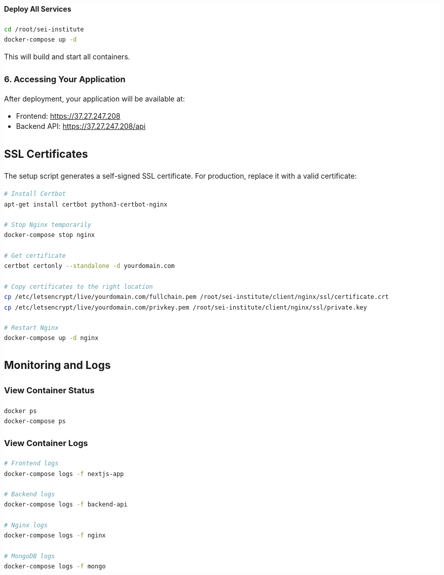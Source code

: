 #### Deploy All Services

```bash
cd /root/sei-institute
docker-compose up -d
```

This will build and start all containers.

### 6. Accessing Your Application

After deployment, your application will be available at:

- Frontend: https://37.27.247.208
- Backend API: https://37.27.247.208/api

## SSL Certificates

The setup script generates a self-signed SSL certificate. For production, replace it with a valid certificate:

```bash
# Install Certbot
apt-get install certbot python3-certbot-nginx

# Stop Nginx temporarily
docker-compose stop nginx

# Get certificate
certbot certonly --standalone -d yourdomain.com

# Copy certificates to the right location
cp /etc/letsencrypt/live/yourdomain.com/fullchain.pem /root/sei-institute/client/nginx/ssl/certificate.crt
cp /etc/letsencrypt/live/yourdomain.com/privkey.pem /root/sei-institute/client/nginx/ssl/private.key

# Restart Nginx
docker-compose up -d nginx
```

## Monitoring and Logs

### View Container Status

```bash
docker ps
docker-compose ps
```

### View Container Logs

```bash
# Frontend logs
docker-compose logs -f nextjs-app

# Backend logs
docker-compose logs -f backend-api

# Nginx logs
docker-compose logs -f nginx

# MongoDB logs
docker-compose logs -f mongo
```
